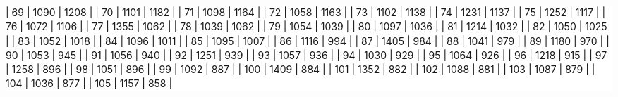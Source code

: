 |  69  |   1090    |    1208     |
|  70  |   1101    |    1182     |
|  71  |   1098    |    1164     |
|  72  |   1058    |    1163     |
|  73  |   1102    |    1138     |
|  74  |   1231    |    1137     |
|  75  |   1252    |    1117     |
|  76  |   1072    |    1106     |
|  77  |   1355    |    1062     |
|  78  |   1039    |    1062     |
|  79  |   1054    |    1039     |
|  80  |   1097    |    1036     |
|  81  |   1214    |    1032     |
|  82  |   1050    |    1025     |
|  83  |   1052    |    1018     |
|  84  |   1096    |    1011     |
|  85  |   1095    |    1007     |
|  86  |   1116    |     994     |
|  87  |   1405    |     984     |
|  88  |   1041    |     979     |
|  89  |   1180    |     970     |
|  90  |   1053    |     945     |
|  91  |   1056    |     940     |
|  92  |   1251    |     939     |
|  93  |   1057    |     936     |
|  94  |   1030    |     929     |
|  95  |   1064    |     926     |
|  96  |   1218    |     915     |
|  97  |   1258    |     896     |
|  98  |   1051    |     896     |
|  99  |   1092    |     887     |
| 100  |   1409    |     884     |
| 101  |   1352    |     882     |
| 102  |   1088    |     881     |
| 103  |   1087    |     879     |
| 104  |   1036    |     877     |
| 105  |   1157    |     858     |